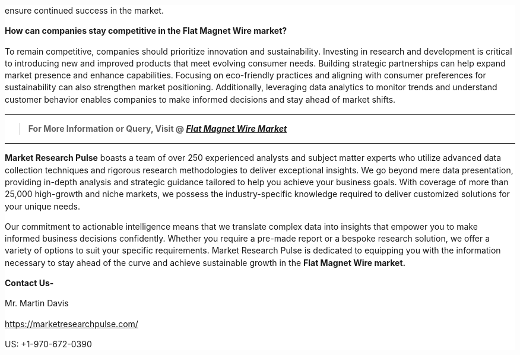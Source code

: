 ensure continued success in the market.</p><p><strong>How can companies stay competitive in the Flat Magnet Wire market?</strong></p><p>To remain competitive, companies should prioritize innovation and sustainability. Investing in research and development is critical to introducing new and improved products that meet evolving consumer needs. Building strategic partnerships can help expand market presence and enhance capabilities. Focusing on eco-friendly practices and aligning with consumer preferences for sustainability can also strengthen market positioning. Additionally, leveraging data analytics to monitor trends and understand customer behavior enables companies to make informed decisions and stay ahead of market shifts.</p><hr /><blockquote><p><strong>For More Information or Query, Visit @&nbsp;<em><a href="https://marketresearchpulse.com/report/133368/flat-magnet-wire-market?utm_source=Linkedin&utm_medium=0110">Flat Magnet Wire Market</a></em></strong></p></blockquote><hr /><p><strong>Market Research Pulse</strong> boasts a team of over 250 experienced analysts and subject matter experts who utilize advanced data collection techniques and rigorous research methodologies to deliver exceptional insights. We go beyond mere data presentation, providing in-depth analysis and strategic guidance tailored to help you achieve your business goals. With coverage of more than 25,000 high-growth and niche markets, we possess the industry-specific knowledge required to deliver customized solutions for your unique needs.</p><p>Our commitment to actionable intelligence means that we translate complex data into insights that empower you to make informed business decisions confidently. Whether you require a pre-made report or a bespoke research solution, we offer a variety of options to suit your specific requirements. Market Research Pulse is dedicated to equipping you with the information necessary to stay ahead of the curve and achieve sustainable growth in the <strong>Flat Magnet Wire market.</strong></p><p><strong>Contact Us-</strong></p><p>Mr. Martin Davis</p><p>https://marketresearchpulse.com/</p><p>US: +1-970-672-0390</p>